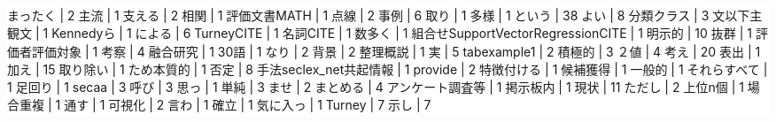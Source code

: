 まったく | 2
主流 | 1
支える | 2
相関 | 1
評価文書MATH | 1
点線 | 2
事例 | 6
取り | 1
多様 | 1
という | 38
よい | 8
分類クラス | 3
文以下主観文 | 1
Kennedyら | 1
による | 6
TurneyCITE | 1
名詞CITE | 1
数多く | 1
組合せSupportVectorRegressionCITE | 1
明示的 | 10
抜群 | 1
評価者評価対象 | 1
考察 | 4
融合研究 | 1
30語 | 1
なり | 2
背景 | 2
整理概説 | 1
実 | 5
tabexample1 | 2
積極的 | 3
２値 | 4
考え | 20
表出 | 1
加え | 15
取り除い | 1
ため本質的 | 1
否定 | 8
手法seclex_net共起情報 | 1
provide | 2
特徴付ける | 1
候補獲得 | 1
一般的 | 1
それらすべて | 1
足回り | 1
secaa | 3
呼び | 3
思っ | 1
単純 | 3
ませ | 2
まとめる | 4
アンケート調査等 | 1
掲示板内 | 1
現状 | 11
ただし | 2
上位n個 | 1
場合重複 | 1
通す | 1
可視化 | 2
言わ | 1
確立 | 1
気に入っ | 1
Turney | 7
示し | 7